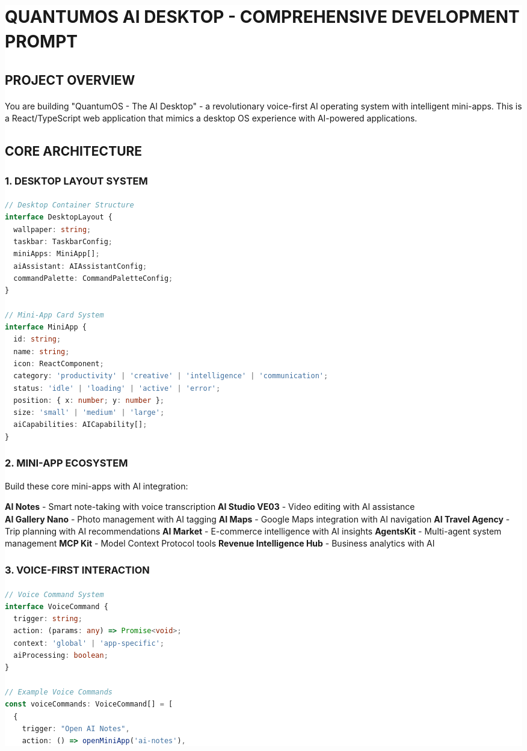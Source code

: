 # QUANTUMOS AI DESKTOP - COMPREHENSIVE DEVELOPMENT PROMPT

## PROJECT OVERVIEW
You are building "QuantumOS - The AI Desktop" - a revolutionary voice-first AI operating system with intelligent mini-apps. This is a React/TypeScript web application that mimics a desktop OS experience with AI-powered applications.

## CORE ARCHITECTURE

### 1. DESKTOP LAYOUT SYSTEM
```typescript
// Desktop Container Structure
interface DesktopLayout {
  wallpaper: string;
  taskbar: TaskbarConfig;
  miniApps: MiniApp[];
  aiAssistant: AIAssistantConfig;
  commandPalette: CommandPaletteConfig;
}

// Mini-App Card System
interface MiniApp {
  id: string;
  name: string;
  icon: ReactComponent;
  category: 'productivity' | 'creative' | 'intelligence' | 'communication';
  status: 'idle' | 'loading' | 'active' | 'error';
  position: { x: number; y: number };
  size: 'small' | 'medium' | 'large';
  aiCapabilities: AICapability[];
}
```

### 2. MINI-APP ECOSYSTEM
Build these core mini-apps with AI integration:

**AI Notes** - Smart note-taking with voice transcription
**AI Studio VE03** - Video editing with AI assistance  
**AI Gallery Nano** - Photo management with AI tagging
**AI Maps** - Google Maps integration with AI navigation
**AI Travel Agency** - Trip planning with AI recommendations
**AI Market** - E-commerce intelligence with AI insights
**AgentsKit** - Multi-agent system management
**MCP Kit** - Model Context Protocol tools
**Revenue Intelligence Hub** - Business analytics with AI

### 3. VOICE-FIRST INTERACTION
```typescript
// Voice Command System
interface VoiceCommand {
  trigger: string;
  action: (params: any) => Promise<void>;
  context: 'global' | 'app-specific';
  aiProcessing: boolean;
}

// Example Voice Commands
const voiceCommands: VoiceCommand[] = [
  {
    trigger: "Open AI Notes",
    action: () => openMiniApp('ai-notes'),
```